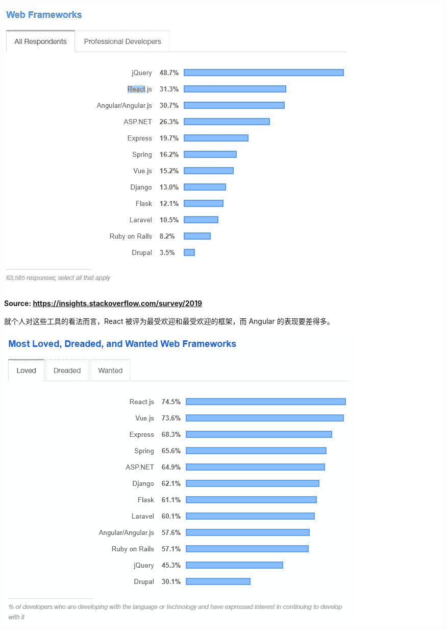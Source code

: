 ![web_frameworks.png__687x557_q85_crop_subsampling-2_upscale](img/b0c6daa19a9d4ea9f38214630d1b3ed0.png)

**Source: https://insights.stackoverflow.com/survey/2019**

就个人对这些工具的看法而言，React 被评为最受欢迎和最受欢迎的框架，而 Angular 的表现要差得多。

![most_loved_frameworks_stackoverflow.png__687x567_q85_crop_subsampling-2_upscale](img/bcea54ff22f2e2e56f86ad3957db72bf.png)
